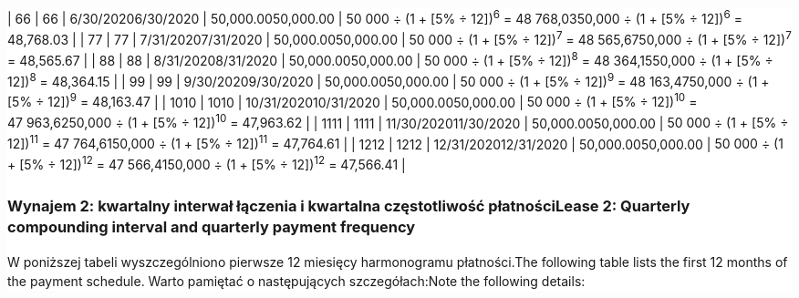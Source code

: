 | <span data-ttu-id="44ba0-178">6</span><span class="sxs-lookup"><span data-stu-id="44ba0-178">6</span></span>      | <span data-ttu-id="44ba0-179">6</span><span class="sxs-lookup"><span data-stu-id="44ba0-179">6</span></span>     | <span data-ttu-id="44ba0-180">6/30/2020</span><span class="sxs-lookup"><span data-stu-id="44ba0-180">6/30/2020</span></span>  | <span data-ttu-id="44ba0-181">50,000.00</span><span class="sxs-lookup"><span data-stu-id="44ba0-181">50,000.00</span></span>      | <span data-ttu-id="44ba0-182">50 000 ÷ (1 + \[5% ÷ 12\])<sup>6</sup> = 48 768,03</span><span class="sxs-lookup"><span data-stu-id="44ba0-182">50,000 ÷ (1 + \[5% ÷ 12\])<sup>6</sup> = 48,768.03</span></span>  |
| <span data-ttu-id="44ba0-183">7</span><span class="sxs-lookup"><span data-stu-id="44ba0-183">7</span></span>      | <span data-ttu-id="44ba0-184">7</span><span class="sxs-lookup"><span data-stu-id="44ba0-184">7</span></span>     | <span data-ttu-id="44ba0-185">7/31/2020</span><span class="sxs-lookup"><span data-stu-id="44ba0-185">7/31/2020</span></span>  | <span data-ttu-id="44ba0-186">50,000.00</span><span class="sxs-lookup"><span data-stu-id="44ba0-186">50,000.00</span></span>      | <span data-ttu-id="44ba0-187">50 000 ÷ (1 + \[5% ÷ 12\])<sup>7</sup> = 48 565,67</span><span class="sxs-lookup"><span data-stu-id="44ba0-187">50,000 ÷ (1 + \[5% ÷ 12\])<sup>7</sup> = 48,565.67</span></span>  |
| <span data-ttu-id="44ba0-188">8</span><span class="sxs-lookup"><span data-stu-id="44ba0-188">8</span></span>      | <span data-ttu-id="44ba0-189">8</span><span class="sxs-lookup"><span data-stu-id="44ba0-189">8</span></span>     | <span data-ttu-id="44ba0-190">8/31/2020</span><span class="sxs-lookup"><span data-stu-id="44ba0-190">8/31/2020</span></span>  | <span data-ttu-id="44ba0-191">50,000.00</span><span class="sxs-lookup"><span data-stu-id="44ba0-191">50,000.00</span></span>      | <span data-ttu-id="44ba0-192">50 000 ÷ (1 + \[5% ÷ 12\])<sup>8</sup> = 48 364,15</span><span class="sxs-lookup"><span data-stu-id="44ba0-192">50,000 ÷ (1 + \[5% ÷ 12\])<sup>8</sup> = 48,364.15</span></span>  |
| <span data-ttu-id="44ba0-193">9</span><span class="sxs-lookup"><span data-stu-id="44ba0-193">9</span></span>      | <span data-ttu-id="44ba0-194">9</span><span class="sxs-lookup"><span data-stu-id="44ba0-194">9</span></span>     | <span data-ttu-id="44ba0-195">9/30/2020</span><span class="sxs-lookup"><span data-stu-id="44ba0-195">9/30/2020</span></span>  | <span data-ttu-id="44ba0-196">50,000.00</span><span class="sxs-lookup"><span data-stu-id="44ba0-196">50,000.00</span></span>      | <span data-ttu-id="44ba0-197">50 000 ÷ (1 + \[5% ÷ 12\])<sup>9</sup> = 48 163,47</span><span class="sxs-lookup"><span data-stu-id="44ba0-197">50,000 ÷ (1 + \[5% ÷ 12\])<sup>9</sup> = 48,163.47</span></span>  |
| <span data-ttu-id="44ba0-198">10</span><span class="sxs-lookup"><span data-stu-id="44ba0-198">10</span></span>     | <span data-ttu-id="44ba0-199">10</span><span class="sxs-lookup"><span data-stu-id="44ba0-199">10</span></span>    | <span data-ttu-id="44ba0-200">10/31/2020</span><span class="sxs-lookup"><span data-stu-id="44ba0-200">10/31/2020</span></span> | <span data-ttu-id="44ba0-201">50,000.00</span><span class="sxs-lookup"><span data-stu-id="44ba0-201">50,000.00</span></span>      | <span data-ttu-id="44ba0-202">50 000 ÷ (1 + \[5% ÷ 12\])<sup>10</sup> = 47 963,62</span><span class="sxs-lookup"><span data-stu-id="44ba0-202">50,000 ÷ (1 + \[5% ÷ 12\])<sup>10</sup> = 47,963.62</span></span> |
| <span data-ttu-id="44ba0-203">11</span><span class="sxs-lookup"><span data-stu-id="44ba0-203">11</span></span>     | <span data-ttu-id="44ba0-204">11</span><span class="sxs-lookup"><span data-stu-id="44ba0-204">11</span></span>    | <span data-ttu-id="44ba0-205">11/30/2020</span><span class="sxs-lookup"><span data-stu-id="44ba0-205">11/30/2020</span></span> | <span data-ttu-id="44ba0-206">50,000.00</span><span class="sxs-lookup"><span data-stu-id="44ba0-206">50,000.00</span></span>      | <span data-ttu-id="44ba0-207">50 000 ÷ (1 + \[5% ÷ 12\])<sup>11</sup> = 47 764,61</span><span class="sxs-lookup"><span data-stu-id="44ba0-207">50,000 ÷ (1 + \[5% ÷ 12\])<sup>11</sup> = 47,764.61</span></span> |
| <span data-ttu-id="44ba0-208">12</span><span class="sxs-lookup"><span data-stu-id="44ba0-208">12</span></span>     | <span data-ttu-id="44ba0-209">12</span><span class="sxs-lookup"><span data-stu-id="44ba0-209">12</span></span>    | <span data-ttu-id="44ba0-210">12/31/2020</span><span class="sxs-lookup"><span data-stu-id="44ba0-210">12/31/2020</span></span> | <span data-ttu-id="44ba0-211">50,000.00</span><span class="sxs-lookup"><span data-stu-id="44ba0-211">50,000.00</span></span>      | <span data-ttu-id="44ba0-212">50 000 ÷ (1 + \[5% ÷ 12\])<sup>12</sup> = 47 566,41</span><span class="sxs-lookup"><span data-stu-id="44ba0-212">50,000 ÷ (1 + \[5% ÷ 12\])<sup>12</sup> = 47,566.41</span></span> |

### <a name="lease-2-quarterly-compounding-interval-and-quarterly-payment-frequency"></a><span data-ttu-id="44ba0-213">Wynajem 2: kwartalny interwał łączenia i kwartalna częstotliwość płatności</span><span class="sxs-lookup"><span data-stu-id="44ba0-213">Lease 2: Quarterly compounding interval and quarterly payment frequency</span></span>

<span data-ttu-id="44ba0-214">W poniższej tabeli wyszczególniono pierwsze 12 miesięcy harmonogramu płatności.</span><span class="sxs-lookup"><span data-stu-id="44ba0-214">The following table lists the first 12 months of the payment schedule.</span></span> <span data-ttu-id="44ba0-215">Warto pamiętać o następujących szczegółach:</span><span class="sxs-lookup"><span data-stu-id="44ba0-215">Note the following details:</span></span>
